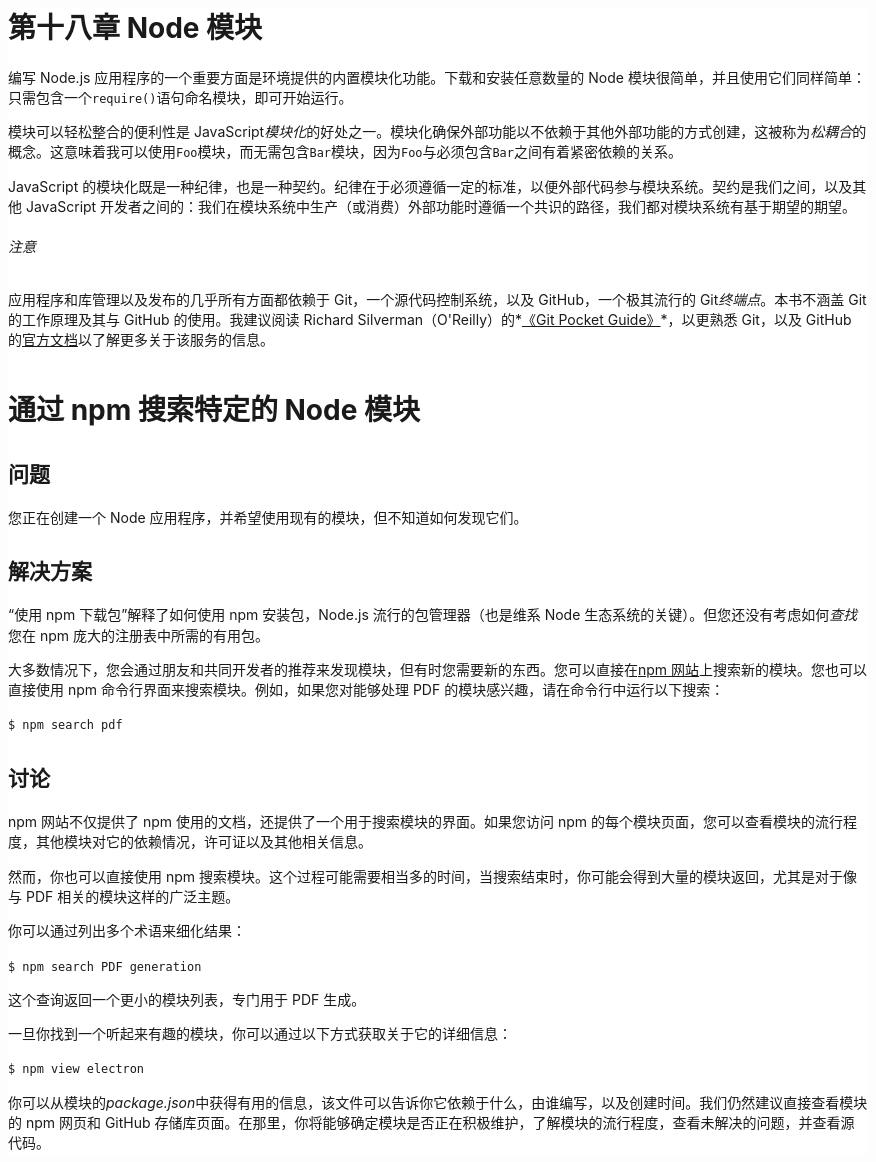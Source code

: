 # 第十八章 Node 模块

编写 Node.js 应用程序的一个重要方面是环境提供的内置模块化功能。下载和安装任意数量的 Node 模块很简单，并且使用它们同样简单：只需包含一个`require()`语句命名模块，即可开始运行。

模块可以轻松整合的便利性是 JavaScript*模块化*的好处之一。模块化确保外部功能以不依赖于其他外部功能的方式创建，这被称为*松耦合*的概念。这意味着我可以使用`Foo`模块，而无需包含`Bar`模块，因为`Foo`与必须包含`Bar`之间有着紧密依赖的关系。

JavaScript 的模块化既是一种纪律，也是一种契约。纪律在于必须遵循一定的标准，以便外部代码参与模块系统。契约是我们之间，以及其他 JavaScript 开发者之间的：我们在模块系统中生产（或消费）外部功能时遵循一个共识的路径，我们都对模块系统有基于期望的期望。

###### 注意

应用程序和库管理以及发布的几乎所有方面都依赖于 Git，一个源代码控制系统，以及 GitHub，一个极其流行的 Git*终端点*。本书不涵盖 Git 的工作原理及其与 GitHub 的使用。我建议阅读 Richard Silverman（O'Reilly）的*[《Git Pocket Guide》](http://shop.oreilly.com/product/0636920024972.do)*，以更熟悉 Git，以及 GitHub 的[官方文档](https://github.com)以了解更多关于该服务的信息。

# 通过 npm 搜索特定的 Node 模块

## 问题

您正在创建一个 Node 应用程序，并希望使用现有的模块，但不知道如何发现它们。

## 解决方案

“使用 npm 下载包”解释了如何使用 npm 安装包，Node.js 流行的包管理器（也是维系 Node 生态系统的关键）。但您还没有考虑如何*查找*您在 npm 庞大的注册表中所需的有用包。

大多数情况下，您会通过朋友和共同开发者的推荐来发现模块，但有时您需要新的东西。您可以直接在[npm 网站](https://www.npmjs.org)上搜索新的模块。您也可以直接使用 npm 命令行界面来搜索模块。例如，如果您对能够处理 PDF 的模块感兴趣，请在命令行中运行以下搜索：

```
$ npm search pdf
```

## 讨论

npm 网站不仅提供了 npm 使用的文档，还提供了一个用于搜索模块的界面。如果您访问 npm 的每个模块页面，您可以查看模块的流行程度，其他模块对它的依赖情况，许可证以及其他相关信息。

然而，你也可以直接使用 npm 搜索模块。这个过程可能需要相当多的时间，当搜索结束时，你可能会得到大量的模块返回，尤其是对于像与 PDF 相关的模块这样的广泛主题。

你可以通过列出多个术语来细化结果：

```
$ npm search PDF generation
```

这个查询返回一个更小的模块列表，专门用于 PDF 生成。

一旦你找到一个听起来有趣的模块，你可以通过以下方式获取关于它的详细信息：

```
$ npm view electron
```

你可以从模块的*package.json*中获得有用的信息，该文件可以告诉你它依赖于什么，由谁编写，以及创建时间。我们仍然建议直接查看模块的 npm 网页和 GitHub 存储库页面。在那里，你将能够确定模块是否正在积极维护，了解模块的流行程度，查看未解决的问题，并查看源代码。
